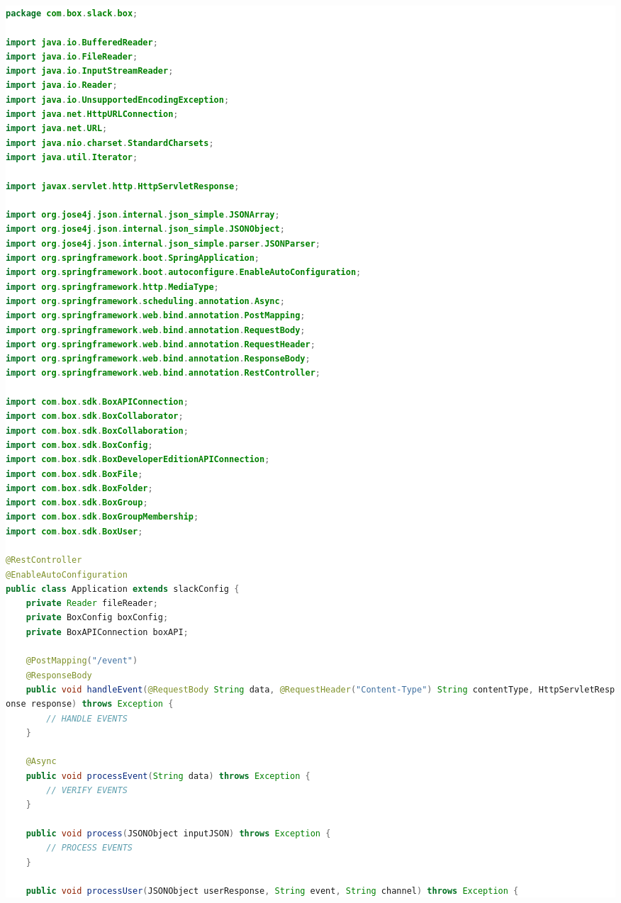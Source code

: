 ```java
package com.box.slack.box;

import java.io.BufferedReader;
import java.io.FileReader;
import java.io.InputStreamReader;
import java.io.Reader;
import java.io.UnsupportedEncodingException;
import java.net.HttpURLConnection;
import java.net.URL;
import java.nio.charset.StandardCharsets;
import java.util.Iterator;

import javax.servlet.http.HttpServletResponse;

import org.jose4j.json.internal.json_simple.JSONArray;
import org.jose4j.json.internal.json_simple.JSONObject;
import org.jose4j.json.internal.json_simple.parser.JSONParser;
import org.springframework.boot.SpringApplication;
import org.springframework.boot.autoconfigure.EnableAutoConfiguration;
import org.springframework.http.MediaType;
import org.springframework.scheduling.annotation.Async;
import org.springframework.web.bind.annotation.PostMapping;
import org.springframework.web.bind.annotation.RequestBody;
import org.springframework.web.bind.annotation.RequestHeader;
import org.springframework.web.bind.annotation.ResponseBody;
import org.springframework.web.bind.annotation.RestController;

import com.box.sdk.BoxAPIConnection;
import com.box.sdk.BoxCollaborator;
import com.box.sdk.BoxCollaboration;
import com.box.sdk.BoxConfig;
import com.box.sdk.BoxDeveloperEditionAPIConnection;
import com.box.sdk.BoxFile;
import com.box.sdk.BoxFolder;
import com.box.sdk.BoxGroup;
import com.box.sdk.BoxGroupMembership;
import com.box.sdk.BoxUser;

@RestController
@EnableAutoConfiguration
public class Application extends slackConfig {
    private Reader fileReader;
    private BoxConfig boxConfig;
    private BoxAPIConnection boxAPI;

    @PostMapping("/event")
    @ResponseBody
    public void handleEvent(@RequestBody String data, @RequestHeader("Content-Type") String contentType, HttpServletResponse response) throws Exception {
        // HANDLE EVENTS
    }

    @Async
    public void processEvent(String data) throws Exception {
        // VERIFY EVENTS
    }

    public void process(JSONObject inputJSON) throws Exception {
        // PROCESS EVENTS
    }

    public void processUser(JSONObject userResponse, String event, String channel) throws Exception {
```